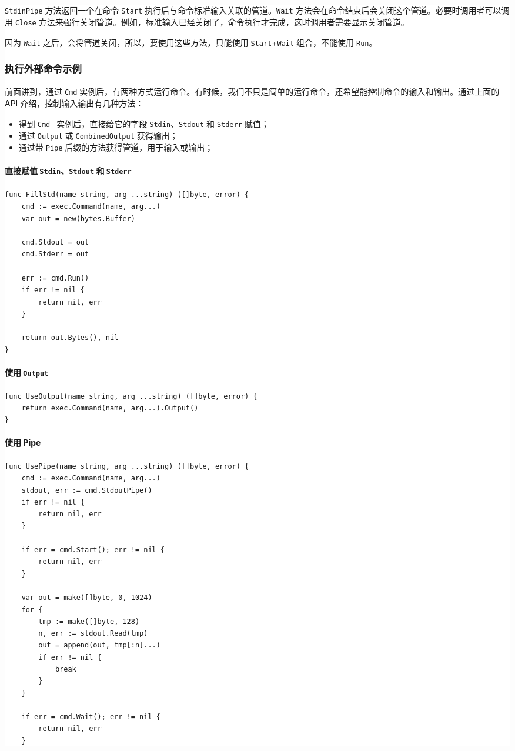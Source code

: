 `StdinPipe` 方法返回一个在命令 `Start` 执行后与命令标准输入关联的管道。`Wait` 方法会在命令结束后会关闭这个管道。必要时调用者可以调用 `Close` 方法来强行关闭管道。例如，标准输入已经关闭了，命令执行才完成，这时调用者需要显示关闭管道。

因为 `Wait` 之后，会将管道关闭，所以，要使用这些方法，只能使用 `Start`+`Wait` 组合，不能使用 `Run`。

### 执行外部命令示例

前面讲到，通过 `Cmd` 实例后，有两种方式运行命令。有时候，我们不只是简单的运行命令，还希望能控制命令的输入和输出。通过上面的 API 介绍，控制输入输出有几种方法：

- 得到 `Cmd ` 实例后，直接给它的字段 `Stdin`、`Stdout` 和 `Stderr` 赋值；
- 通过 `Output` 或 `CombinedOutput` 获得输出；
- 通过带 `Pipe` 后缀的方法获得管道，用于输入或输出；

#### 直接赋值 `Stdin`、`Stdout` 和 `Stderr`

```
func FillStd(name string, arg ...string) ([]byte, error) {
	cmd := exec.Command(name, arg...)
	var out = new(bytes.Buffer)

	cmd.Stdout = out
	cmd.Stderr = out

	err := cmd.Run()
	if err != nil {
		return nil, err
	}

	return out.Bytes(), nil
}
```

#### 使用 `Output`

```
func UseOutput(name string, arg ...string) ([]byte, error) {
	return exec.Command(name, arg...).Output()
}
```

#### 使用 Pipe

```
func UsePipe(name string, arg ...string) ([]byte, error) {
	cmd := exec.Command(name, arg...)
	stdout, err := cmd.StdoutPipe()
	if err != nil {
		return nil, err
	}

	if err = cmd.Start(); err != nil {
		return nil, err
	}

	var out = make([]byte, 0, 1024)
	for {
		tmp := make([]byte, 128)
		n, err := stdout.Read(tmp)
		out = append(out, tmp[:n]...)
		if err != nil {
			break
		}
	}

	if err = cmd.Wait(); err != nil {
		return nil, err
	}
```